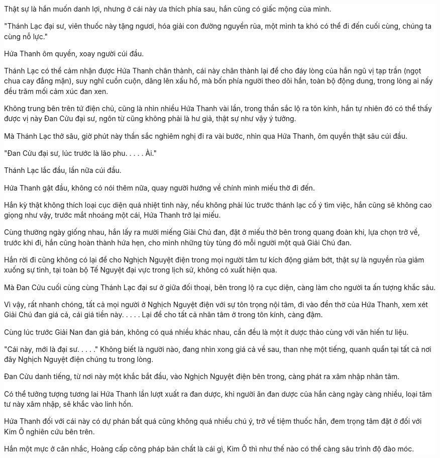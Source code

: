Thật sự là hắn muốn danh lợi, nhưng ở cái này ưa thích phía sau, hắn cũng có giấc mộng của mình.

"Thánh Lạc đại sư, viên thuốc này tặng ngươi, hóa giải con đường nguyền rủa, một mình ta khó có thể đi đến cuối cùng, chúng ta cùng nỗ lực."

Hứa Thanh ôm quyền, xoay người cúi đầu.

Thánh Lạc có thể cảm nhận được Hứa Thanh chân thành, cái này chân thành lại để cho đáy lòng của hắn ngũ vị tạp trần (ngọt chua cay đắng mặn), suy nghĩ cuồn cuộn, dâng lên xấu hổ, mà bốn phía người theo dõi hắn, toàn bộ động dung, trong lòng ai nấy đều trăm mối cảm xúc đan xen.

Không trung bên trên tứ điện chủ, cũng là nhìn nhiều Hứa Thanh vài lần, trong thần sắc lộ ra tôn kính, hắn tự nhiên đó có thể thấy được vị này Đan Cửu đại sư, ngôn từ cũng không phải là hư giả, thật sự như vậy ý tưởng.

Mà Thánh Lạc thở sâu, giờ phút này thần sắc nghiêm nghị đi ra vài bước, nhìn qua Hứa Thanh, ôm quyền thật sâu cúi đầu.

"Đan Cửu đại sư, lúc trước là lão phu. . . . . Ài."

Thánh Lạc lắc đầu, lần nữa cúi đầu.

Hứa Thanh gật đầu, không có nói thêm nữa, quay người hướng về chính mình miếu thờ đi đến.

Hắn kỳ thật không thích loại cục diện quá nhiệt tình này, nếu không phải lúc trước thánh lạc cố ý tìm việc, hắn cũng sẽ không cao giọng như vậy, trước mắt nhoáng một cái, Hứa Thanh trở lại miếu.

Cùng thường ngày giống nhau, hắn lấy ra mười miếng Giải Chú đan, đặt ở miếu thờ bên trong quang đoàn khi, lựa chọn trở về, trước khi đi, hắn cũng hoàn thành hứa hẹn, cho mình những tùy tùng đó mỗi người một quả Giải Chú đan.

Hắn rời đi cũng không có lại để cho Nghịch Nguyệt điện trong mọi người tâm tư kích động giảm bớt, thật sự là nguyền rủa giảm xuống sự tình, tại toàn bộ Tế Nguyệt đại vực trong lịch sử, không có xuất hiện qua.

Mà Đan Cửu cuối cùng cùng Thánh Lạc đại sư ở giữa đối thoại, bên trong lộ ra cục diện, càng làm cho người ta ấn tượng khắc sâu.

Vì vậy, rất nhanh chóng, tất cả mọi người ở Nghịch Nguyệt điện với sự tôn trọng nội tâm, đi vào đền thờ của Hứa Thanh, xem xét Giải Chú đan giá cả, cái giá tiền này. . . . . Lại để cho tất cả nhân tâm ở trong tôn kính, càng đậm.

Cùng lúc trước Giải Nan đan giá bán, không có quá nhiều khác nhau, cần đều là một ít dược thảo cùng với văn hiến tư liệu.

"Cái này, mới là đại sư. . . . ." Không biết là người nào, đang nhìn xong giá cả về sau, than nhẹ một tiếng, quanh quẩn tại tất cả nơi đây Nghịch Nguyệt điện chúng tu trong lòng.

Đan Cửu danh tiếng, từ nơi này một khắc bắt đầu, vào Nghịch Nguyệt điện bên trong, càng phát ra xâm nhập nhân tâm.

Có thể tưởng tượng tương lai Hứa Thanh lần lượt xuất ra đan dược, khi người ăn đan dược của hắn càng ngày càng nhiều, loại tâm tư này xâm nhập, sẽ khắc vào linh hồn.

Hứa Thanh đối với cái này có dự phán bất quá cũng không quá nhiều chú ý, trở về tiệm thuốc hắn, đem trọng tâm đặt ở đối với Kim Ô nghiên cứu bên trên.

Hắn một mực ở cân nhắc, Hoàng cấp công pháp bản chất là cái gì, Kim Ô thì như thế nào có thể càng sâu trình độ đào móc.
